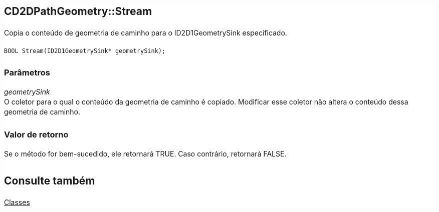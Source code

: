 ##  <a name="stream"></a>  CD2DPathGeometry::Stream

Copia o conteúdo de geometria de caminho para o ID2D1GeometrySink especificado.

```
BOOL Stream(ID2D1GeometrySink* geometrySink);
```

### <a name="parameters"></a>Parâmetros

*geometrySink*<br/>
O coletor para o qual o conteúdo da geometria de caminho é copiado. Modificar esse coletor não altera o conteúdo dessa geometria de caminho.

### <a name="return-value"></a>Valor de retorno

Se o método for bem-sucedido, ele retornará TRUE. Caso contrário, retornará FALSE.

## <a name="see-also"></a>Consulte também

[Classes](../../mfc/reference/mfc-classes.md)
